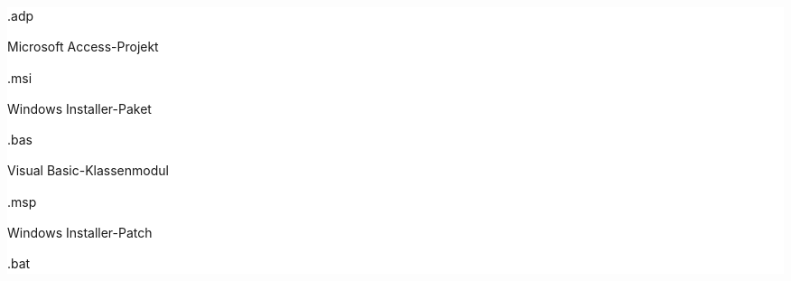 
.adp

</td>

<td style="border:1px solid black;">


Microsoft Access-Projekt

</td>

<td style="border:1px solid black;">


.msi

</td>

<td style="border:1px solid black;">


Windows Installer-Paket

</td>

</tr>

<tr>

<td style="border:1px solid black;">


.bas

</td>

<td style="border:1px solid black;">


Visual Basic-Klassenmodul

</td>

<td style="border:1px solid black;">


.msp

</td>

<td style="border:1px solid black;">


Windows Installer-Patch

</td>

</tr>

<tr>

<td style="border:1px solid black;">


.bat

</td>
